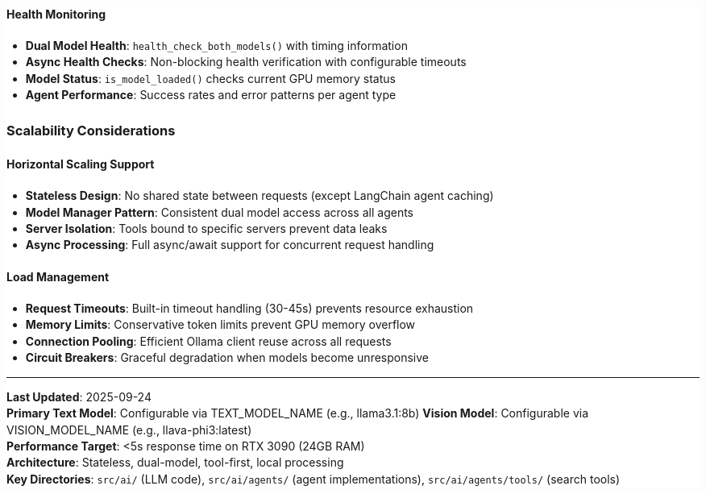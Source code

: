 #### Health Monitoring
- **Dual Model Health**: `health_check_both_models()` with timing information
- **Async Health Checks**: Non-blocking health verification with configurable timeouts
- **Model Status**: `is_model_loaded()` checks current GPU memory status
- **Agent Performance**: Success rates and error patterns per agent type

### Scalability Considerations

#### Horizontal Scaling Support
- **Stateless Design**: No shared state between requests (except LangChain agent caching)
- **Model Manager Pattern**: Consistent dual model access across all agents
- **Server Isolation**: Tools bound to specific servers prevent data leaks
- **Async Processing**: Full async/await support for concurrent request handling

#### Load Management
- **Request Timeouts**: Built-in timeout handling (30-45s) prevents resource exhaustion
- **Memory Limits**: Conservative token limits prevent GPU memory overflow
- **Connection Pooling**: Efficient Ollama client reuse across all requests
- **Circuit Breakers**: Graceful degradation when models become unresponsive


---

**Last Updated**: 2025-09-24  
**Primary Text Model**: Configurable via TEXT_MODEL_NAME (e.g., llama3.1:8b)
**Vision Model**: Configurable via VISION_MODEL_NAME (e.g., llava-phi3:latest)  
**Performance Target**: <5s response time on RTX 3090 (24GB RAM)  
**Architecture**: Stateless, dual-model, tool-first, local processing  
**Key Directories**: `src/ai/` (LLM code), `src/ai/agents/` (agent implementations), `src/ai/agents/tools/` (search tools)
